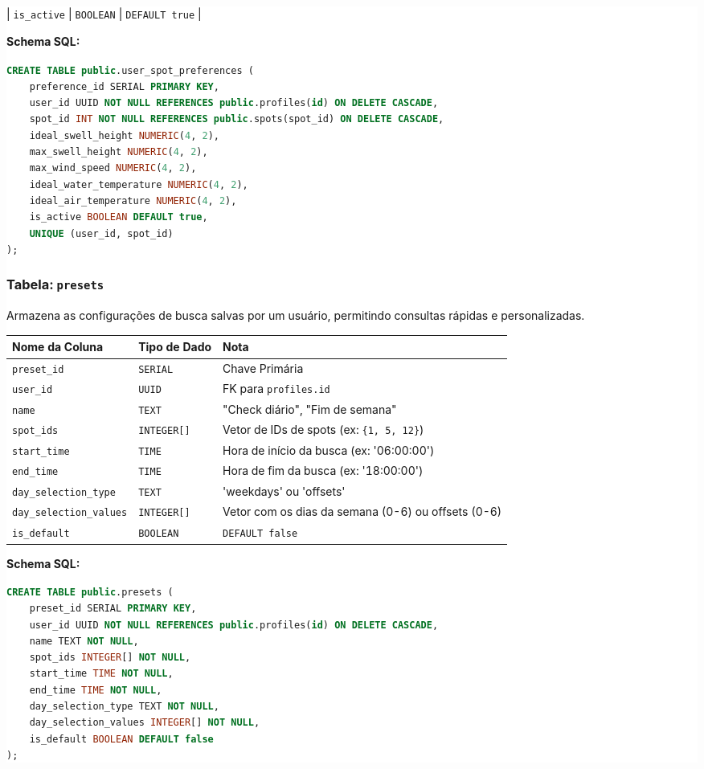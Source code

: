 | `is_active` | `BOOLEAN` | `DEFAULT true` |

**Schema SQL:**

```sql
CREATE TABLE public.user_spot_preferences (
    preference_id SERIAL PRIMARY KEY,
    user_id UUID NOT NULL REFERENCES public.profiles(id) ON DELETE CASCADE,
    spot_id INT NOT NULL REFERENCES public.spots(spot_id) ON DELETE CASCADE,
    ideal_swell_height NUMERIC(4, 2),
    max_swell_height NUMERIC(4, 2),
    max_wind_speed NUMERIC(4, 2),
    ideal_water_temperature NUMERIC(4, 2),
    ideal_air_temperature NUMERIC(4, 2),
    is_active BOOLEAN DEFAULT true,
    UNIQUE (user_id, spot_id)
);
```

### Tabela: `presets`

Armazena as configurações de busca salvas por um usuário, permitindo consultas rápidas e personalizadas.

| Nome da Coluna | Tipo de Dado | Nota |
| :--- | :--- | :--- |
| `preset_id` | `SERIAL` | Chave Primária |
| `user_id` | `UUID` | FK para `profiles.id` |
| `name` | `TEXT` | "Check diário", "Fim de semana" |
| `spot_ids` | `INTEGER[]` | Vetor de IDs de spots (ex: `{1, 5, 12}`) |
| `start_time` | `TIME` | Hora de início da busca (ex: '06:00:00') |
| `end_time` | `TIME` | Hora de fim da busca (ex: '18:00:00') |
| `day_selection_type` | `TEXT` | 'weekdays' ou 'offsets' |
| `day_selection_values`| `INTEGER[]`| Vetor com os dias da semana (0-6) ou offsets (0-6) |
| `is_default` | `BOOLEAN` | `DEFAULT false` |

**Schema SQL:**

```sql
CREATE TABLE public.presets (
    preset_id SERIAL PRIMARY KEY,
    user_id UUID NOT NULL REFERENCES public.profiles(id) ON DELETE CASCADE,
    name TEXT NOT NULL,
    spot_ids INTEGER[] NOT NULL,
    start_time TIME NOT NULL,
    end_time TIME NOT NULL,
    day_selection_type TEXT NOT NULL,
    day_selection_values INTEGER[] NOT NULL,
    is_default BOOLEAN DEFAULT false
);
```

